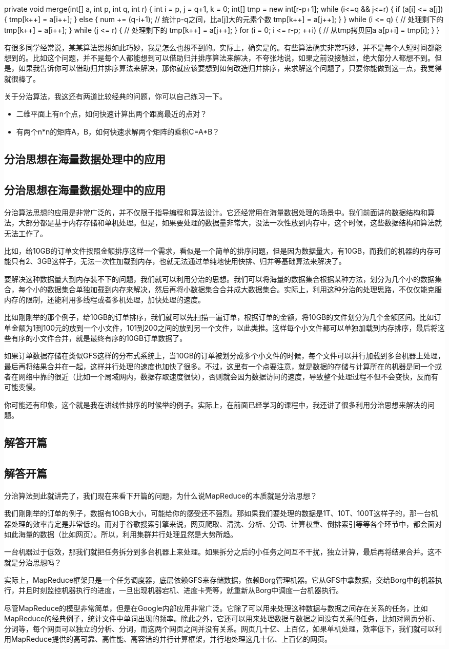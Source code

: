 private void merge(int[] a, int p, int q, int r) {
  int i = p, j = q+1, k = 0;
  int[] tmp = new int[r-p+1];
  while (i&lt;=q &amp;&amp; j&lt;=r) {
    if (a[i] &lt;= a[j]) {
      tmp[k++] = a[i++];
    } else {
      num += (q-i+1); // 统计p-q之间，比a[j]大的元素个数
      tmp[k++] = a[j++];
    }
  }
  while (i &lt;= q) { // 处理剩下的
    tmp[k++] = a[i++];
  }
  while (j &lt;= r) { // 处理剩下的
    tmp[k++] = a[j++];
  }
  for (i = 0; i &lt;= r-p; ++i) { // 从tmp拷贝回a
    a[p+i] = tmp[i];
  }
}
</code></pre><p>有很多同学经常说，某某算法思想如此巧妙，我是怎么也想不到的。实际上，确实是的。有些算法确实非常巧妙，并不是每个人短时间都能想到的。比如这个问题，并不是每个人都能想到可以借助归并排序算法来解决，不夸张地说，如果之前没接触过，绝大部分人都想不到。但是，如果我告诉你可以借助归并排序算法来解决，那你就应该要想到如何改造归并排序，来求解这个问题了，只要你能做到这一点，我觉得就很棒了。</p><p>关于分治算法，我这还有两道比较经典的问题，你可以自己练习一下。</p><ul>
<li>
<p>二维平面上有n个点，如何快速计算出两个距离最近的点对？</p>
</li>
<li>
<p>有两个n*n的矩阵A，B，如何快速求解两个矩阵的乘积C=A*B？</p>
</li>
</ul>

## 分治思想在海量数据处理中的应用
<h2>分治思想在海量数据处理中的应用</h2><p>分治算法思想的应用是非常广泛的，并不仅限于指导编程和算法设计。它还经常用在海量数据处理的场景中。我们前面讲的数据结构和算法，大部分都是基于内存存储和单机处理。但是，如果要处理的数据量非常大，没法一次性放到内存中，这个时候，这些数据结构和算法就无法工作了。</p><p>比如，给10GB的订单文件按照金额排序这样一个需求，看似是一个简单的排序问题，但是因为数据量大，有10GB，而我们的机器的内存可能只有2、3GB这样子，无法一次性加载到内存，也就无法通过单纯地使用快排、归并等基础算法来解决了。</p><p>要解决这种数据量大到内存装不下的问题，我们就可以利用分治的思想。我们可以将海量的数据集合根据某种方法，划分为几个小的数据集合，每个小的数据集合单独加载到内存来解决，然后再将小数据集合合并成大数据集合。实际上，利用这种分治的处理思路，不仅仅能克服内存的限制，还能利用多线程或者多机处理，加快处理的速度。</p><p>比如刚刚举的那个例子，给10GB的订单排序，我们就可以先扫描一遍订单，根据订单的金额，将10GB的文件划分为几个金额区间。比如订单金额为1到100元的放到一个小文件，101到200之间的放到另一个文件，以此类推。这样每个小文件都可以单独加载到内存排序，最后将这些有序的小文件合并，就是最终有序的10GB订单数据了。</p><p>如果订单数据存储在类似GFS这样的分布式系统上，当10GB的订单被划分成多个小文件的时候，每个文件可以并行加载到多台机器上处理，最后再将结果合并在一起，这样并行处理的速度也加快了很多。不过，这里有一个点要注意，就是数据的存储与计算所在的机器是同一个或者在网络中靠的很近（比如一个局域网内，数据存取速度很快），否则就会因为数据访问的速度，导致整个处理过程不但不会变快，反而有可能变慢。</p><p>你可能还有印象，这个就是我在讲线性排序的时候举的例子。实际上，在前面已经学习的课程中，我还讲了很多利用分治思想来解决的问题。</p>

## 解答开篇
<h2>解答开篇</h2><p>分治算法到此就讲完了，我们现在来看下开篇的问题，为什么说MapReduce的本质就是分治思想？</p><p>我们刚刚举的订单的例子，数据有10GB大小，可能给你的感受还不强烈。那如果我们要处理的数据是1T、10T、100T这样子的，那一台机器处理的效率肯定是非常低的。而对于谷歌搜索引擎来说，网页爬取、清洗、分析、分词、计算权重、倒排索引等等各个环节中，都会面对如此海量的数据（比如网页）。所以，利用集群并行处理显然是大势所趋。</p><p>一台机器过于低效，那我们就把任务拆分到多台机器上来处理。如果拆分之后的小任务之间互不干扰，独立计算，最后再将结果合并。这不就是分治思想吗？</p><p>实际上，MapReduce框架只是一个任务调度器，底层依赖GFS来存储数据，依赖Borg管理机器。它从GFS中拿数据，交给Borg中的机器执行，并且时刻监控机器执行的进度，一旦出现机器宕机、进度卡壳等，就重新从Borg中调度一台机器执行。</p><p>尽管MapReduce的模型非常简单，但是在Google内部应用非常广泛。它除了可以用来处理这种数据与数据之间存在关系的任务，比如MapReduce的经典例子，统计文件中单词出现的频率。除此之外，它还可以用来处理数据与数据之间没有关系的任务，比如对网页分析、分词等，每个网页可以独立的分析、分词，而这两个网页之间并没有关系。网页几十亿、上百亿，如果单机处理，效率低下，我们就可以利用MapReduce提供的高可靠、高性能、高容错的并行计算框架，并行地处理这几十亿、上百亿的网页。</p>
